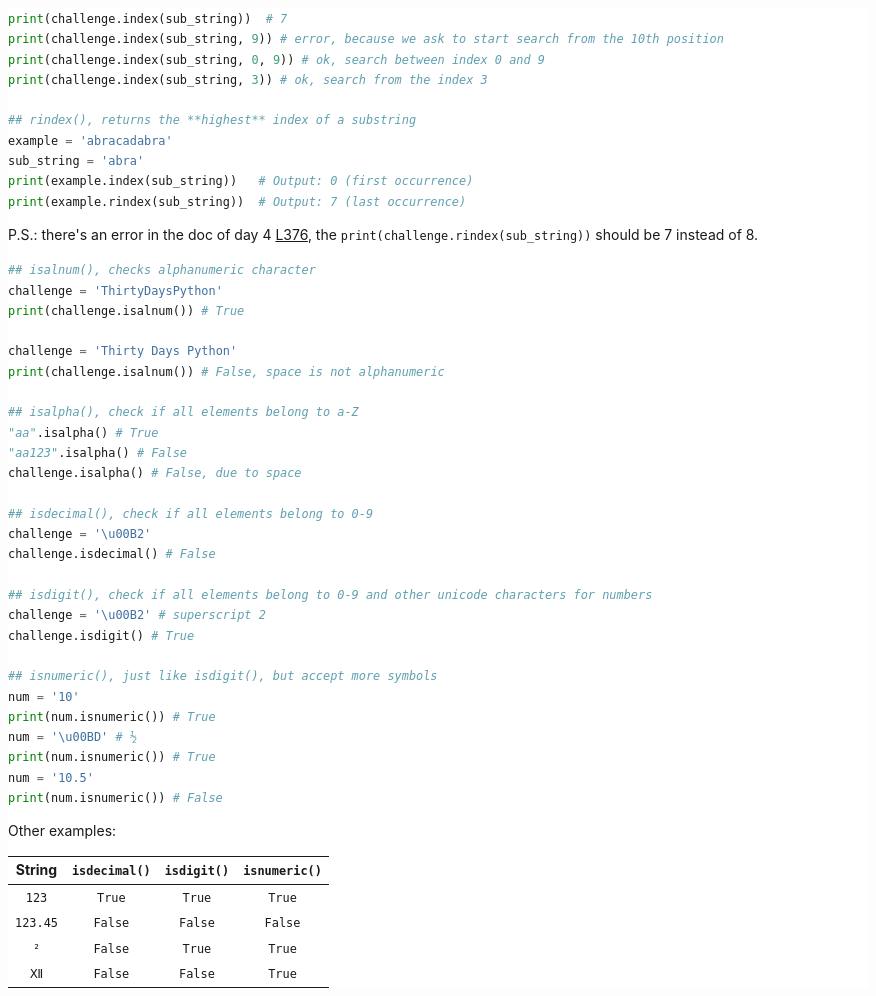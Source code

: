 ```py
print(challenge.index(sub_string))  # 7
print(challenge.index(sub_string, 9)) # error, because we ask to start search from the 10th position
print(challenge.index(sub_string, 0, 9)) # ok, search between index 0 and 9
print(challenge.index(sub_string, 3)) # ok, search from the index 3

## rindex(), returns the **highest** index of a substring
example = 'abracadabra'
sub_string = 'abra'
print(example.index(sub_string))   # Output: 0 (first occurrence)
print(example.rindex(sub_string))  # Output: 7 (last occurrence)
```

P.S.: there's an error in the doc of day 4 [L376](https://github.com/Asabeneh/30-Days-Of-Python/blob/2f3a64c82fdca90f040f676d17aa6b0e430228ec/04_Day_Strings/04_strings.md?plain=1#L376),
the `print(challenge.rindex(sub_string))` should be 7 instead of 8.

```py
## isalnum(), checks alphanumeric character
challenge = 'ThirtyDaysPython'
print(challenge.isalnum()) # True

challenge = 'Thirty Days Python'
print(challenge.isalnum()) # False, space is not alphanumeric

## isalpha(), check if all elements belong to a-Z
"aa".isalpha() # True
"aa123".isalpha() # False
challenge.isalpha() # False, due to space

## isdecimal(), check if all elements belong to 0-9
challenge = '\u00B2'
challenge.isdecimal() # False

## isdigit(), check if all elements belong to 0-9 and other unicode characters for numbers
challenge = '\u00B2' # superscript 2
challenge.isdigit() # True

## isnumeric(), just like isdigit(), but accept more symbols
num = '10'
print(num.isnumeric()) # True
num = '\u00BD' # ½
print(num.isnumeric()) # True
num = '10.5'
print(num.isnumeric()) # False

```

Other examples:

| String   | `isdecimal()` | `isdigit()` | `isnumeric()` |
|:--------:|:-------------:|:-----------:|:-------------:|
| `123`    | `True`        | `True`      | `True`        |
| `123.45` | `False`       | `False`     | `False`       |
| `²`      | `False`       | `True`      | `True`        |
| `Ⅻ`     | `False`       | `False`     | `True`        |
